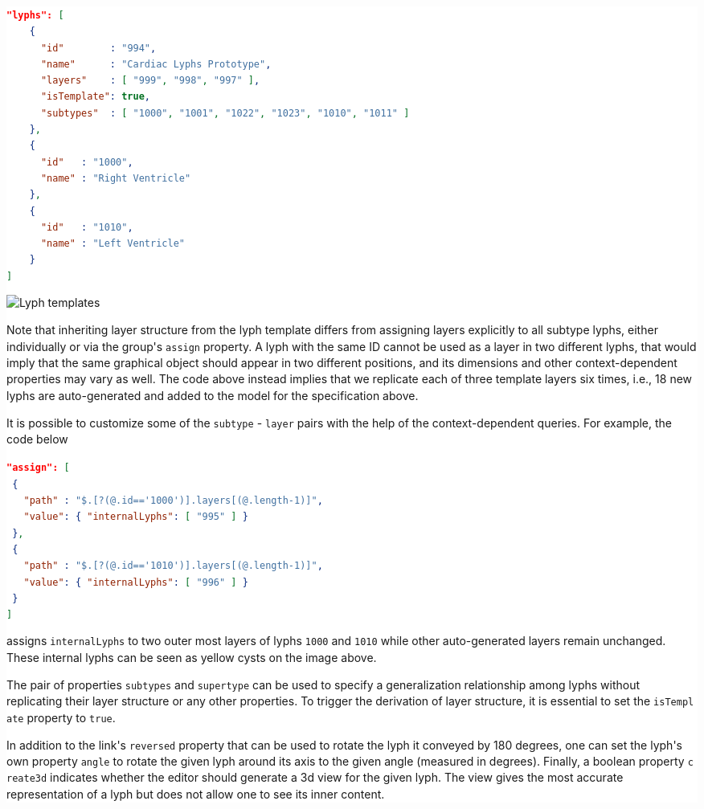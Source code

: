  ```json
"lyphs": [
     {
       "id"        : "994",
       "name"      : "Cardiac Lyphs Prototype",
       "layers"    : [ "999", "998", "997" ],
       "isTemplate": true,
       "subtypes"  : [ "1000", "1001", "1022", "1023", "1010", "1011" ]
     },
     {
       "id"   : "1000",
       "name" : "Right Ventricle"
     },
     {
       "id"   : "1010",
       "name" : "Left Ventricle"
     }
] 
 ```

 <img src="asset/cardiac.png" width="75%" alt = "Lyph templates">
 
 Note that inheriting layer structure from the lyph template differs from assigning layers explicitly to all subtype lyphs, either individually or via the group's `assign` property. A lyph with the same ID cannot be used as a layer in two different  lyphs, that would imply that the same graphical object should appear in two different positions, and its dimensions and other context-dependent properties may vary as well. The code above instead implies that we replicate each of three template layers six times, i.e., 18 new lyphs are auto-generated and added to the model for the specification above.  
 
 It is possible to customize some of the `subtype` - `layer` pairs with the help of the context-dependent queries. For example, the code below

  ```json
 "assign": [
   {
     "path" : "$.[?(@.id=='1000')].layers[(@.length-1)]",
     "value": { "internalLyphs": [ "995" ] }
   },
   {
     "path" : "$.[?(@.id=='1010')].layers[(@.length-1)]",
     "value": { "internalLyphs": [ "996" ] }
   }
 ]
  ```
  assigns `internalLyphs` to two outer most layers of lyphs `1000` and `1010` while other auto-generated layers remain unchanged. These internal lyphs can be seen as yellow cysts on the image above.

 The pair of properties `subtypes` and `supertype` can be used to specify a generalization relationship among lyphs without replicating their layer structure or any other properties. To trigger the derivation of layer structure, it is essential to set the `isTemplate` property to `true`.
     
In addition to the link's `reversed` property that can be used to rotate the lyph it conveyed by 180 degrees, one can set the lyph's own property `angle` to rotate the given lyph around its axis to the given angle (measured in degrees). Finally, a boolean property `create3d` indicates whether the editor should generate a 3d view for the given lyph. The view gives the most accurate representation of a lyph but does not allow one to see its inner content.
